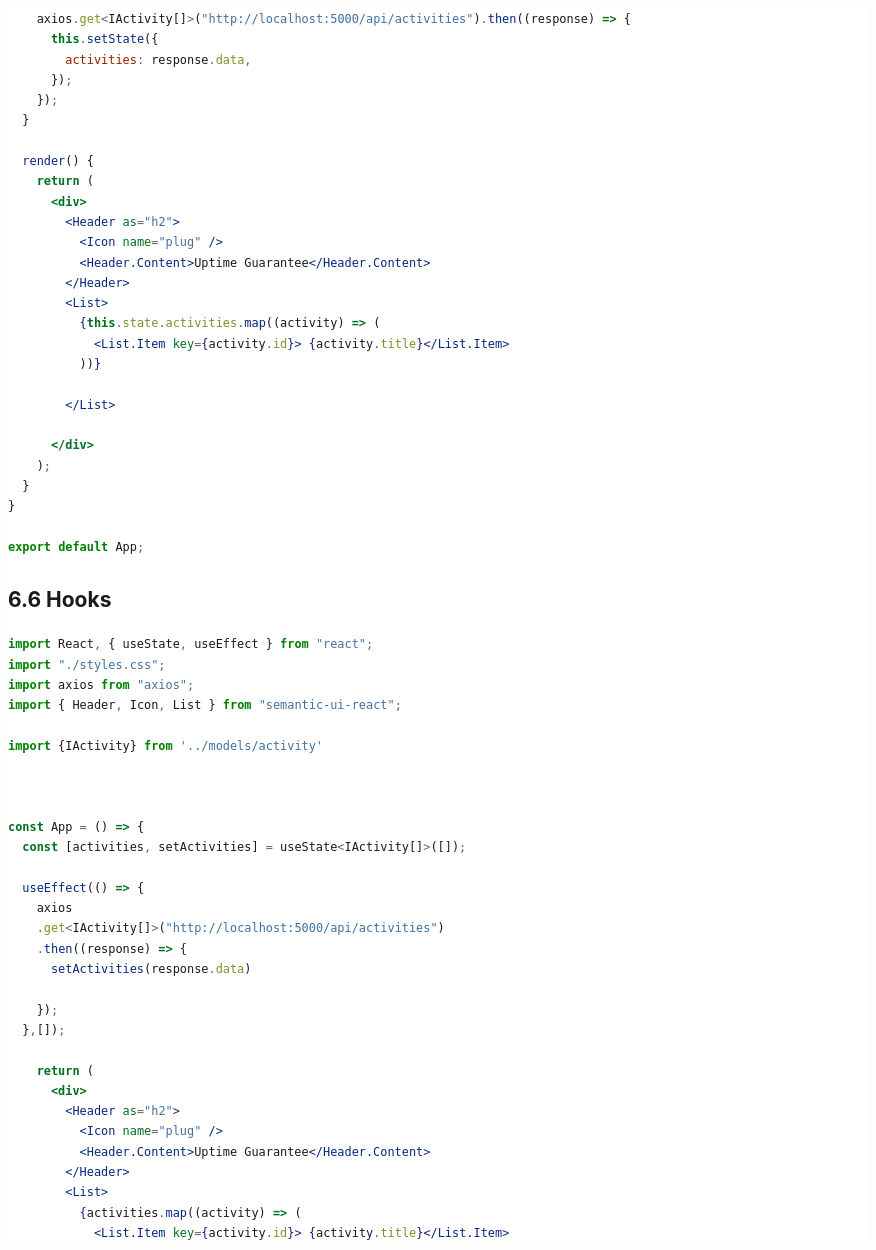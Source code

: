 ```jsx
    axios.get<IActivity[]>("http://localhost:5000/api/activities").then((response) => {
      this.setState({
        activities: response.data,
      });
    });
  }

  render() {
    return (
      <div>
        <Header as="h2">
          <Icon name="plug" />
          <Header.Content>Uptime Guarantee</Header.Content>
        </Header>
        <List>
          {this.state.activities.map((activity) => (
            <List.Item key={activity.id}> {activity.title}</List.Item>
          ))}

        </List>

      </div>
    );
  }
}

export default App;

```

## 6.6 Hooks

```jsx
import React, { useState, useEffect } from "react";
import "./styles.css";
import axios from "axios";
import { Header, Icon, List } from "semantic-ui-react";

import {IActivity} from '../models/activity'



const App = () => {
  const [activities, setActivities] = useState<IActivity[]>([]);

  useEffect(() => {    
    axios
    .get<IActivity[]>("http://localhost:5000/api/activities")
    .then((response) => {
      setActivities(response.data)

    });
  },[]);

    return (
      <div>
        <Header as="h2">
          <Icon name="plug" />
          <Header.Content>Uptime Guarantee</Header.Content>
        </Header>
        <List>
          {activities.map((activity) => (
            <List.Item key={activity.id}> {activity.title}</List.Item>
```